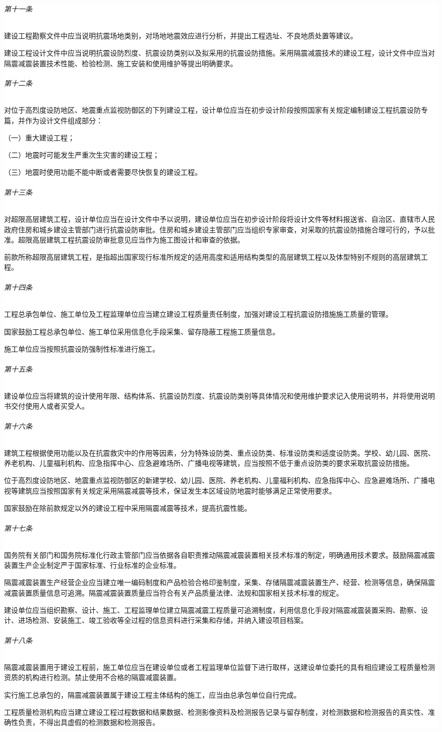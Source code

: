 ###### 第十一条

建设工程勘察文件中应当说明抗震场地类别，对场地地震效应进行分析，并提出工程选址、不良地质处置等建议。

建设工程设计文件中应当说明抗震设防烈度、抗震设防类别以及拟采用的抗震设防措施。采用隔震减震技术的建设工程，设计文件中应当对隔震减震装置技术性能、检验检测、施工安装和使用维护等提出明确要求。

###### 第十二条

对位于高烈度设防地区、地震重点监视防御区的下列建设工程，设计单位应当在初步设计阶段按照国家有关规定编制建设工程抗震设防专篇，并作为设计文件组成部分：

（一）重大建设工程；

（二）地震时可能发生严重次生灾害的建设工程；

（三）地震时使用功能不能中断或者需要尽快恢复的建设工程。

###### 第十三条

对超限高层建筑工程，设计单位应当在设计文件中予以说明，建设单位应当在初步设计阶段将设计文件等材料报送省、自治区、直辖市人民政府住房和城乡建设主管部门进行抗震设防审批。住房和城乡建设主管部门应当组织专家审查，对采取的抗震设防措施合理可行的，予以批准。超限高层建筑工程抗震设防审批意见应当作为施工图设计和审查的依据。

前款所称超限高层建筑工程，是指超出国家现行标准所规定的适用高度和适用结构类型的高层建筑工程以及体型特别不规则的高层建筑工程。

###### 第十四条

工程总承包单位、施工单位及工程监理单位应当建立建设工程质量责任制度，加强对建设工程抗震设防措施施工质量的管理。

国家鼓励工程总承包单位、施工单位采用信息化手段采集、留存隐蔽工程施工质量信息。

施工单位应当按照抗震设防强制性标准进行施工。

###### 第十五条

建设单位应当将建筑的设计使用年限、结构体系、抗震设防烈度、抗震设防类别等具体情况和使用维护要求记入使用说明书，并将使用说明书交付使用人或者买受人。

###### 第十六条

建筑工程根据使用功能以及在抗震救灾中的作用等因素，分为特殊设防类、重点设防类、标准设防类和适度设防类。学校、幼儿园、医院、养老机构、儿童福利机构、应急指挥中心、应急避难场所、广播电视等建筑，应当按照不低于重点设防类的要求采取抗震设防措施。

位于高烈度设防地区、地震重点监视防御区的新建学校、幼儿园、医院、养老机构、儿童福利机构、应急指挥中心、应急避难场所、广播电视等建筑应当按照国家有关规定采用隔震减震等技术，保证发生本区域设防地震时能够满足正常使用要求。

国家鼓励在除前款规定以外的建设工程中采用隔震减震等技术，提高抗震性能。

###### 第十七条

国务院有关部门和国务院标准化行政主管部门应当依据各自职责推动隔震减震装置相关技术标准的制定，明确通用技术要求。鼓励隔震减震装置生产企业制定严于国家标准、行业标准的企业标准。

隔震减震装置生产经营企业应当建立唯一编码制度和产品检验合格印鉴制度，采集、存储隔震减震装置生产、经营、检测等信息，确保隔震减震装置质量信息可追溯。隔震减震装置质量应当符合有关产品质量法律、法规和国家相关技术标准的规定。

建设单位应当组织勘察、设计、施工、工程监理单位建立隔震减震工程质量可追溯制度，利用信息化手段对隔震减震装置采购、勘察、设计、进场检测、安装施工、竣工验收等全过程的信息资料进行采集和存储，并纳入建设项目档案。

###### 第十八条

隔震减震装置用于建设工程前，施工单位应当在建设单位或者工程监理单位监督下进行取样，送建设单位委托的具有相应建设工程质量检测资质的机构进行检测。禁止使用不合格的隔震减震装置。

实行施工总承包的，隔震减震装置属于建设工程主体结构的施工，应当由总承包单位自行完成。

工程质量检测机构应当建立建设工程过程数据和结果数据、检测影像资料及检测报告记录与留存制度，对检测数据和检测报告的真实性、准确性负责，不得出具虚假的检测数据和检测报告。
